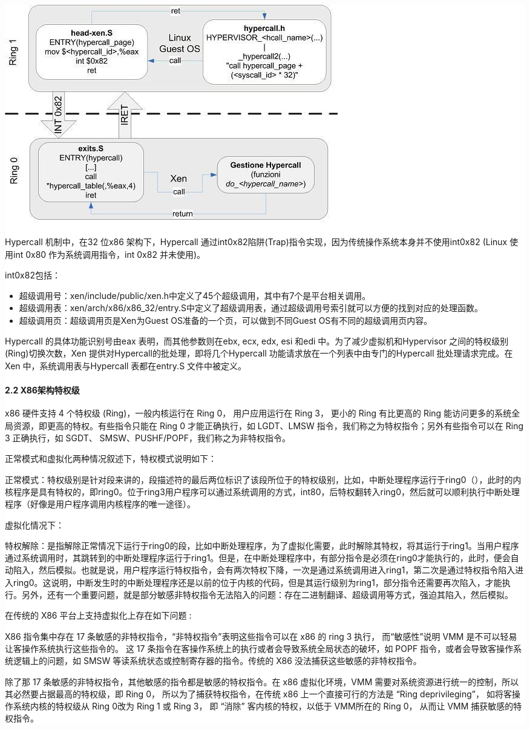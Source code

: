 ![image](./images/134469613-4b9cf68c-aaa8-4d30-8ef7-858e6700cd75.png)

Hypercall 机制中，在32 位x86 架构下，Hypercall 通过int0x82陷阱(Trap)指令实现，因为传统操作系统本身并不使用int0x82 (Linux 使用int 0x80 作为系统调用指令，int 0x82 并未使用)。

int0x82包括：

- 超级调用号：xen/include/public/xen.h中定义了45个超级调用，其中有7个是平台相关调用。
- 超级调用表：xen/arch/x86/x86_32/entry.S中定义了超级调用表，通过超级调用号索引就可以方便的找到对应的处理函数。
- 超级调用页：超级调用页是Xen为Guest OS准备的一个页，可以做到不同Guest OS有不同的超级调用页内容。

Hypercall 的具体功能识别号由eax 表明，而其他参数则在ebx, ecx, edx, esi 和edi 中。为了减少虚拟机和Hypervisor 之间的特权级别(Ring)切换次数，Xen 提供对Hypercall的批处理，即将几个Hypercall 功能请求放在一个列表中由专门的Hypercall 批处理请求完成。在Xen 中，系统调用表与Hypercall 表都在entry.S 文件中被定义。

#### 2.2 X86架构特权级

x86 硬件支持 4 个特权级 (Ring)，一般内核运行在 Ring 0， 用户应用运行在 Ring 3， 更小的 Ring 有比更高的 Ring 能访问更多的系统全局资源，即更高的特权。有些指令只能在 Ring 0 才能正确执行，如 LGDT、LMSW 指令，我们称之为特权指令；另外有些指令可以在 Ring 3 正确执行，如 SGDT、 SMSW、PUSHF/POPF，我们称之为非特权指令。

正常模式和虚拟化两种情况叙述下，特权模式说明如下：

正常模式：特权级别是针对段来讲的，段描述符的最后两位标识了该段所位于的特权级别，比如，中断处理程序运行于ring0（），此时的内核程序是具有特权的，即ring0。位于ring3用户程序可以通过系统调用的方式，int80，后特权翻转入ring0，然后就可以顺利执行中断处理程序（好像是用户程序调用内核程序的唯一途径）。

虚拟化情况下：

特权解除：是指解除正常情况下运行于ring0的段，比如中断处理程序，为了虚拟化需要，此时解除其特权，将其运行于ring1。当用户程序通过系统调用时，其跳转到的中断处理程序运行于ring1。但是，在中断处理程序中，有部分指令是必须在ring0才能执行的，此时，便会自动陷入，然后模拟。也就是说，用户程序运行特权指令，会有两次特权下降，一次是通过系统调用进入ring1，第二次是通过特权指令陷入进入ring0。这说明，中断发生时的中断处理程序还是以前的位于内核的代码，但是其运行级别为ring1，部分指令还需要再次陷入，才能执行。另外，还有一个重要问题，就是部分敏感非特权指令无法陷入的问题：存在二进制翻译、超级调用等方式，强迫其陷入，然后模拟。

在传统的 X86 平台上支持虚拟化上存在如下问题 :

X86 指令集中存在 17 条敏感的非特权指令，“非特权指令”表明这些指令可以在 x86 的 ring 3 执行， 而“敏感性”说明 VMM 是不可以轻易让客操作系统执行这些指令的。 这 17 条指令在客操作系统上的执行或者会导致系统全局状态的破坏，如 POPF 指令，或者会导致客操作系统逻辑上的问题，如 SMSW 等读系统状态或控制寄存器的指令。传统的 X86 没法捕获这些敏感的非特权指令。

除了那 17 条敏感的非特权指令，其他敏感的指令都是敏感的特权指令。在 x86 虚拟化环境，VMM 需要对系统资源进行统一的控制，所以其必然要占据最高的特权级，即 Ring 0， 所以为了捕获特权指令，在传统 x86 上一个直接可行的方法是 “Ring deprivileging”， 如将客操作系统内核的特权级从 Ring 0改为 Ring 1 或 Ring 3， 即 “消除” 客内核的特权，以低于 VMM所在的 Ring 0， 从而让 VMM 捕获敏感的特权指令。
